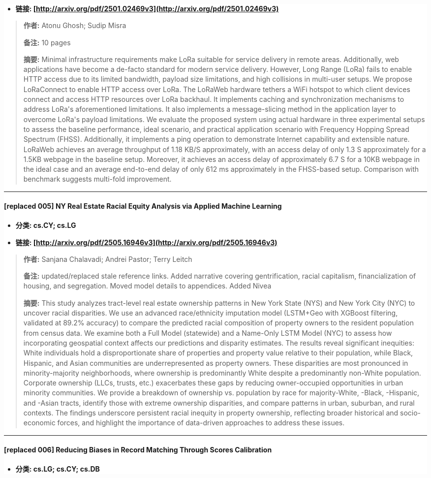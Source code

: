 - **链接: [http://arxiv.org/pdf/2501.02469v3](http://arxiv.org/pdf/2501.02469v3)**

> **作者:** Atonu Ghosh; Sudip Misra
>
> **备注:** 10 pages
>
> **摘要:** Minimal infrastructure requirements make LoRa suitable for service delivery in remote areas. Additionally, web applications have become a de-facto standard for modern service delivery. However, Long Range (LoRa) fails to enable HTTP access due to its limited bandwidth, payload size limitations, and high collisions in multi-user setups. We propose LoRaConnect to enable HTTP access over LoRa. The LoRaWeb hardware tethers a WiFi hotspot to which client devices connect and access HTTP resources over LoRa backhaul. It implements caching and synchronization mechanisms to address LoRa's aforementioned limitations. It also implements a message-slicing method in the application layer to overcome LoRa's payload limitations. We evaluate the proposed system using actual hardware in three experimental setups to assess the baseline performance, ideal scenario, and practical application scenario with Frequency Hopping Spread Spectrum (FHSS). Additionally, it implements a ping operation to demonstrate Internet capability and extensible nature. LoRaWeb achieves an average throughput of 1.18 KB/S approximately, with an access delay of only 1.3 S approximately for a 1.5KB webpage in the baseline setup. Moreover, it achieves an access delay of approximately 6.7 S for a 10KB webpage in the ideal case and an average end-to-end delay of only 612 ms approximately in the FHSS-based setup. Comparison with benchmark suggests multi-fold improvement.
>
---
#### [replaced 005] NY Real Estate Racial Equity Analysis via Applied Machine Learning
- **分类: cs.CY; cs.LG**

- **链接: [http://arxiv.org/pdf/2505.16946v3](http://arxiv.org/pdf/2505.16946v3)**

> **作者:** Sanjana Chalavadi; Andrei Pastor; Terry Leitch
>
> **备注:** updated/replaced stale reference links. Added narrative covering gentrification, racial capitalism, financialization of housing, and segregation. Moved model details to appendices. Added Nivea
>
> **摘要:** This study analyzes tract-level real estate ownership patterns in New York State (NYS) and New York City (NYC) to uncover racial disparities. We use an advanced race/ethnicity imputation model (LSTM+Geo with XGBoost filtering, validated at 89.2% accuracy) to compare the predicted racial composition of property owners to the resident population from census data. We examine both a Full Model (statewide) and a Name-Only LSTM Model (NYC) to assess how incorporating geospatial context affects our predictions and disparity estimates. The results reveal significant inequities: White individuals hold a disproportionate share of properties and property value relative to their population, while Black, Hispanic, and Asian communities are underrepresented as property owners. These disparities are most pronounced in minority-majority neighborhoods, where ownership is predominantly White despite a predominantly non-White population. Corporate ownership (LLCs, trusts, etc.) exacerbates these gaps by reducing owner-occupied opportunities in urban minority communities. We provide a breakdown of ownership vs. population by race for majority-White, -Black, -Hispanic, and -Asian tracts, identify those with extreme ownership disparities, and compare patterns in urban, suburban, and rural contexts. The findings underscore persistent racial inequity in property ownership, reflecting broader historical and socio-economic forces, and highlight the importance of data-driven approaches to address these issues.
>
---
#### [replaced 006] Reducing Biases in Record Matching Through Scores Calibration
- **分类: cs.LG; cs.CY; cs.DB**
